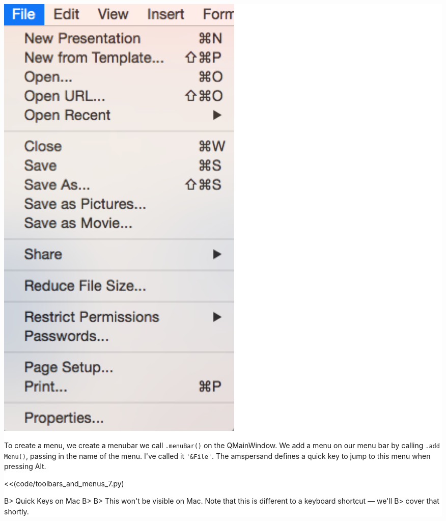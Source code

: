 ![Standard GUI elements - Menus](../images/menus.png)

To create a menu, we create a menubar we call `.menuBar()` on the QMainWindow.
We add a menu on our menu bar by calling `.addMenu()`, passing in the name of the menu. 
I've called it `'&File'`.  The amspersand defines a quick key to jump to this menu when pressing Alt. 

<<(code/toolbars_and_menus_7.py)

B> Quick Keys on Mac
B> 
B> This won't be visible on Mac. Note that this is different to a keyboard shortcut — we'll 
B> cover that shortly.
